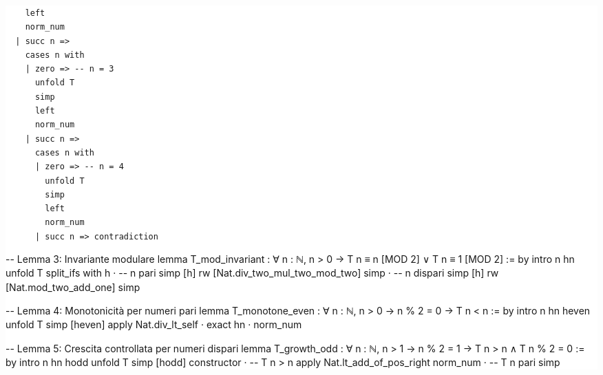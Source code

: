        left
        norm_num
      | succ n =>
        cases n with
        | zero => -- n = 3
          unfold T
          simp
          left
          norm_num
        | succ n =>
          cases n with
          | zero => -- n = 4
            unfold T
            simp
            left
            norm_num
          | succ n => contradiction

-- Lemma 3: Invariante modulare
lemma T_mod_invariant : ∀ n : ℕ, n > 0 → T n ≡ n [MOD 2] ∨ T n ≡ 1 [MOD 2] := by
  intro n hn
  unfold T
  split_ifs with h
  · -- n pari
    simp [h]
    rw [Nat.div_two_mul_two_mod_two]
    simp
  · -- n dispari
    simp [h]
    rw [Nat.mod_two_add_one]
    simp

-- Lemma 4: Monotonicità per numeri pari
lemma T_monotone_even : ∀ n : ℕ, n > 0 → n % 2 = 0 → T n < n := by
  intro n hn heven
  unfold T
  simp [heven]
  apply Nat.div_lt_self
  · exact hn
  · norm_num

-- Lemma 5: Crescita controllata per numeri dispari
lemma T_growth_odd : ∀ n : ℕ, n > 1 → n % 2 = 1 → T n > n ∧ T n % 2 = 0 := by
  intro n hn hodd
  unfold T
  simp [hodd]
  constructor
  · -- T n > n
    apply Nat.lt_add_of_pos_right
    norm_num
  · -- T n pari
    simp
